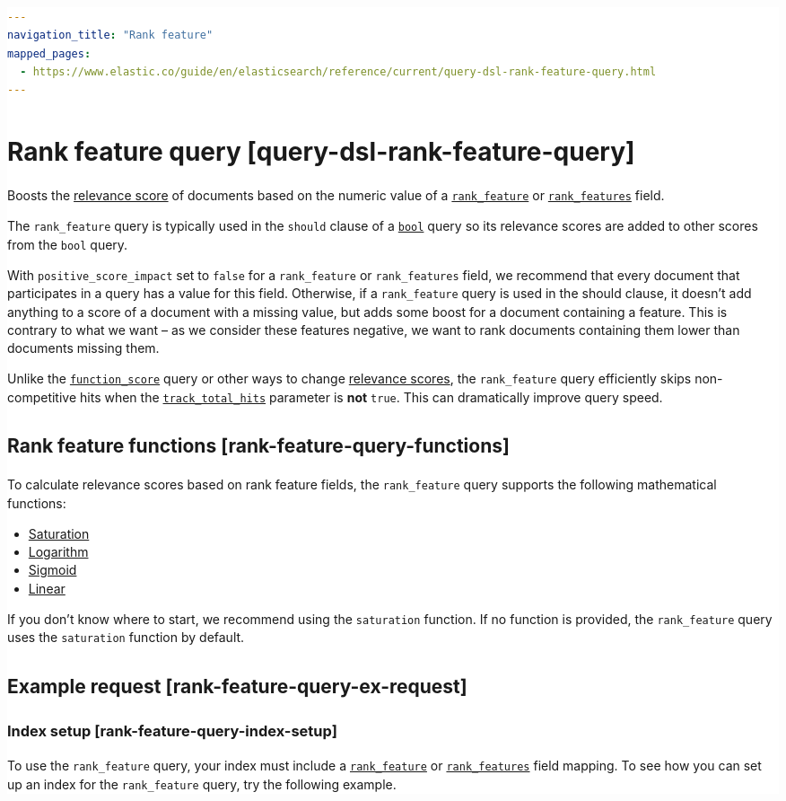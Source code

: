 ```yaml
---
navigation_title: "Rank feature"
mapped_pages:
  - https://www.elastic.co/guide/en/elasticsearch/reference/current/query-dsl-rank-feature-query.html
---
```


# Rank feature query [query-dsl-rank-feature-query]


Boosts the [relevance score](/reference/query-languages/query-filter-context.md#relevance-scores) of documents based on the numeric value of a [`rank_feature`](/reference/elasticsearch/mapping-reference/rank-feature.md) or [`rank_features`](/reference/elasticsearch/mapping-reference/rank-features.md) field.

The `rank_feature` query is typically used in the `should` clause of a [`bool`](/reference/query-languages/query-dsl-bool-query.md) query so its relevance scores are added to other scores from the `bool` query.

With `positive_score_impact` set to `false` for a `rank_feature` or `rank_features` field, we recommend that every document that participates in a query has a value for this field. Otherwise, if a `rank_feature` query is used in the should clause, it doesn’t add anything to a score of a document with a missing value, but adds some boost for a document containing a feature. This is contrary to what we want – as we consider these features negative, we want to rank documents containing them lower than documents missing them.

Unlike the [`function_score`](/reference/query-languages/query-dsl-function-score-query.md) query or other ways to change [relevance scores](/reference/query-languages/query-filter-context.md#relevance-scores), the `rank_feature` query efficiently skips non-competitive hits when the [`track_total_hits`](docs-content://solutions/search/the-search-api.md#track-total-hits) parameter is **not** `true`. This can dramatically improve query speed.

## Rank feature functions [rank-feature-query-functions]

To calculate relevance scores based on rank feature fields, the `rank_feature` query supports the following mathematical functions:

* [Saturation](#rank-feature-query-saturation)
* [Logarithm](#rank-feature-query-logarithm)
* [Sigmoid](#rank-feature-query-sigmoid)
* [Linear](#rank-feature-query-linear)

If you don’t know where to start, we recommend using the `saturation` function. If no function is provided, the `rank_feature` query uses the `saturation` function by default.


## Example request [rank-feature-query-ex-request]

### Index setup [rank-feature-query-index-setup]

To use the `rank_feature` query, your index must include a [`rank_feature`](/reference/elasticsearch/mapping-reference/rank-feature.md) or [`rank_features`](/reference/elasticsearch/mapping-reference/rank-features.md) field mapping. To see how you can set up an index for the `rank_feature` query, try the following example.
